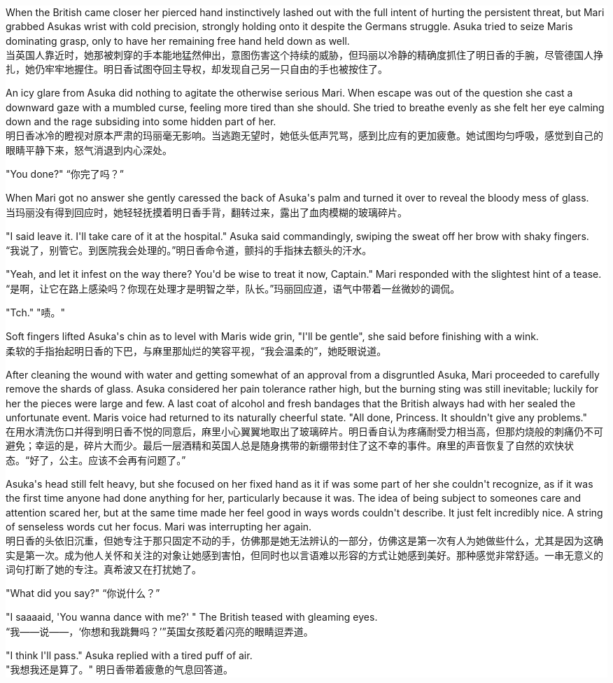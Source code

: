 When the British came closer her pierced hand instinctively lashed out with the full intent of hurting the persistent threat, but Mari grabbed Asukas wrist with cold precision, strongly holding onto it despite the Germans struggle. Asuka tried to seize Maris dominating grasp, only to have her remaining free hand held down as well.  
当英国人靠近时，她那被刺穿的手本能地猛然伸出，意图伤害这个持续的威胁，但玛丽以冷静的精确度抓住了明日香的手腕，尽管德国人挣扎，她仍牢牢地握住。明日香试图夺回主导权，却发现自己另一只自由的手也被按住了。

An icy glare from Asuka did nothing to agitate the otherwise serious Mari. When escape was out of the question she cast a downward gaze with a mumbled curse, feeling more tired than she should. She tried to breathe evenly as she felt her eye calming down and the rage subsiding into some hidden part of her.  
明日香冰冷的瞪视对原本严肃的玛丽毫无影响。当逃跑无望时，她低头低声咒骂，感到比应有的更加疲惫。她试图均匀呼吸，感觉到自己的眼睛平静下来，怒气消退到内心深处。

"You done?" “你完了吗？”

When Mari got no answer she gently caressed the back of Asuka's palm and turned it over to reveal the bloody mess of glass.  
当玛丽没有得到回应时，她轻轻抚摸着明日香手背，翻转过来，露出了血肉模糊的玻璃碎片。

"I said leave it. I'll take care of it at the hospital." Asuka said commandingly, swiping the sweat off her brow with shaky fingers.  
“我说了，别管它。到医院我会处理的。”明日香命令道，颤抖的手指抹去额头的汗水。

"Yeah, and let it infest on the way there? You'd be wise to treat it now, Captain." Mari responded with the slightest hint of a tease.  
“是啊，让它在路上感染吗？你现在处理才是明智之举，队长。”玛丽回应道，语气中带着一丝微妙的调侃。

"Tch." "啧。"

Soft fingers lifted Asuka's chin as to level with Maris wide grin, "I'll be gentle", she said before finishing with a wink.  
柔软的手指抬起明日香的下巴，与麻里那灿烂的笑容平视，“我会温柔的”，她眨眼说道。

After cleaning the wound with water and getting somewhat of an approval from a disgruntled Asuka, Mari proceeded to carefully remove the shards of glass. Asuka considered her pain tolerance rather high, but the burning sting was still inevitable; luckily for her the pieces were large and few. A last coat of alcohol and fresh bandages that the British always had with her sealed the unfortunate event. Maris voice had returned to its naturally cheerful state. "All done, Princess. It shouldn't give any problems."  
在用水清洗伤口并得到明日香不悦的同意后，麻里小心翼翼地取出了玻璃碎片。明日香自认为疼痛耐受力相当高，但那灼烧般的刺痛仍不可避免；幸运的是，碎片大而少。最后一层酒精和英国人总是随身携带的新绷带封住了这不幸的事件。麻里的声音恢复了自然的欢快状态。“好了，公主。应该不会再有问题了。”

Asuka's head still felt heavy, but she focused on her fixed hand as it if was some part of her she couldn't recognize, as if it was the first time anyone had done anything for her, particularly because it was. The idea of being subject to someones care and attention scared her, but at the same time made her feel good in ways words couldn't describe. It just felt incredibly nice. A string of senseless words cut her focus. Mari was interrupting her again.  
明日香的头依旧沉重，但她专注于那只固定不动的手，仿佛那是她无法辨认的一部分，仿佛这是第一次有人为她做些什么，尤其是因为这确实是第一次。成为他人关怀和关注的对象让她感到害怕，但同时也以言语难以形容的方式让她感到美好。那种感觉非常舒适。一串无意义的词句打断了她的专注。真希波又在打扰她了。

"What did you say?" “你说什么？”

"I saaaaid, 'You wanna dance with me?' " The British teased with gleaming eyes.  
“我——说——，‘你想和我跳舞吗？’”英国女孩眨着闪亮的眼睛逗弄道。

"I think I'll pass." Asuka replied with a tired puff of air.  
"我想我还是算了。" 明日香带着疲惫的气息回答道。
